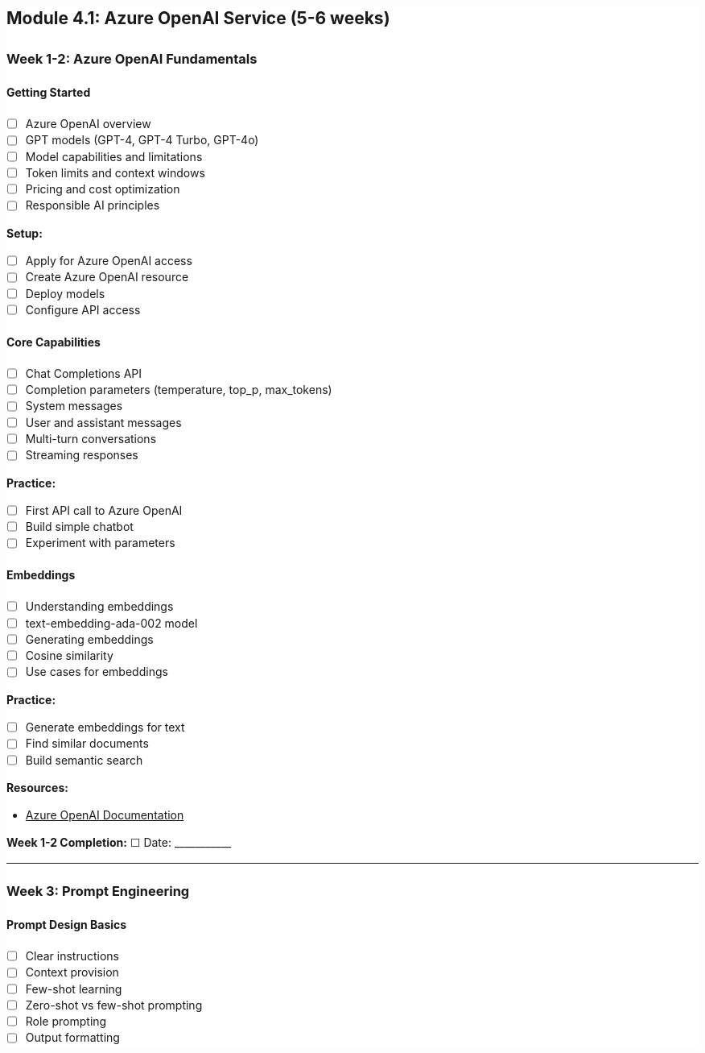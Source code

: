 ## Module 4.1: Azure OpenAI Service (5-6 weeks)

### Week 1-2: Azure OpenAI Fundamentals

#### Getting Started
- [ ] Azure OpenAI overview
- [ ] GPT models (GPT-4, GPT-4 Turbo, GPT-4o)
- [ ] Model capabilities and limitations
- [ ] Token limits and context windows
- [ ] Pricing and cost optimization
- [ ] Responsible AI principles

**Setup:**
- [ ] Apply for Azure OpenAI access
- [ ] Create Azure OpenAI resource
- [ ] Deploy models
- [ ] Configure API access

#### Core Capabilities
- [ ] Chat Completions API
- [ ] Completion parameters (temperature, top_p, max_tokens)
- [ ] System messages
- [ ] User and assistant messages
- [ ] Multi-turn conversations
- [ ] Streaming responses

**Practice:**
- [ ] First API call to Azure OpenAI
- [ ] Build simple chatbot
- [ ] Experiment with parameters

#### Embeddings
- [ ] Understanding embeddings
- [ ] text-embedding-ada-002 model
- [ ] Generating embeddings
- [ ] Cosine similarity
- [ ] Use cases for embeddings

**Practice:**
- [ ] Generate embeddings for text
- [ ] Find similar documents
- [ ] Build semantic search

**Resources:**
- [Azure OpenAI Documentation](https://learn.microsoft.com/en-us/azure/cognitive-services/openai/)

**Week 1-2 Completion:** ☐ Date: ___________

---

### Week 3: Prompt Engineering

#### Prompt Design Basics
- [ ] Clear instructions
- [ ] Context provision
- [ ] Few-shot learning
- [ ] Zero-shot vs few-shot prompting
- [ ] Role prompting
- [ ] Output formatting
